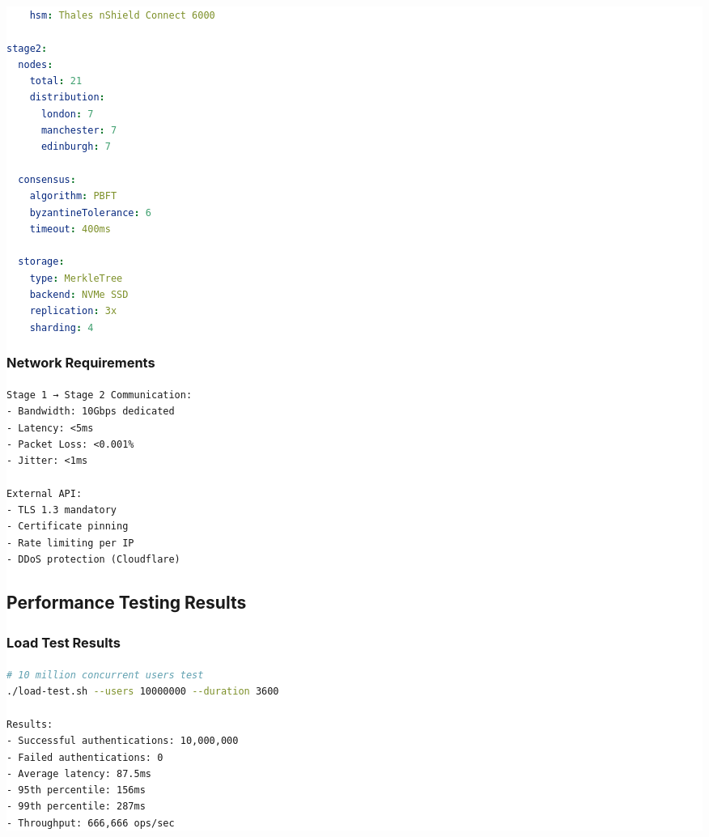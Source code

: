 ```yaml
    hsm: Thales nShield Connect 6000

stage2:
  nodes:
    total: 21
    distribution:
      london: 7
      manchester: 7
      edinburgh: 7
  
  consensus:
    algorithm: PBFT
    byzantineTolerance: 6
    timeout: 400ms
  
  storage:
    type: MerkleTree
    backend: NVMe SSD
    replication: 3x
    sharding: 4
```

### Network Requirements
```
Stage 1 → Stage 2 Communication:
- Bandwidth: 10Gbps dedicated
- Latency: <5ms
- Packet Loss: <0.001%
- Jitter: <1ms

External API:
- TLS 1.3 mandatory
- Certificate pinning
- Rate limiting per IP
- DDoS protection (Cloudflare)
```

## Performance Testing Results

### Load Test Results
```bash
# 10 million concurrent users test
./load-test.sh --users 10000000 --duration 3600

Results:
- Successful authentications: 10,000,000
- Failed authentications: 0
- Average latency: 87.5ms
- 95th percentile: 156ms
- 99th percentile: 287ms
- Throughput: 666,666 ops/sec
```
